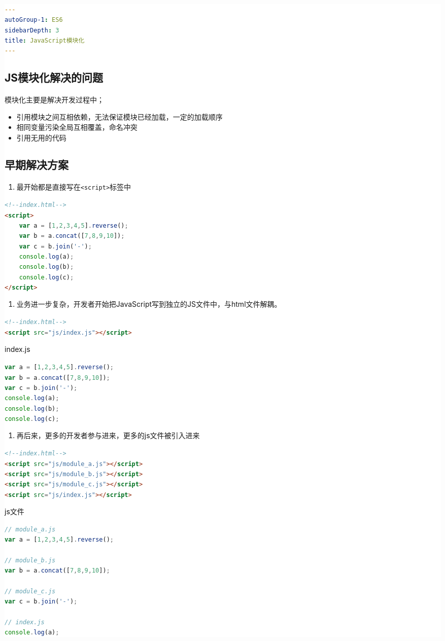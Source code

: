 ```yaml
---
autoGroup-1: ES6
sidebarDepth: 3
title: JavaScript模块化
---
```


## JS模块化解决的问题

模块化主要是解决开发过程中；

- 引用模块之间互相依赖，无法保证模块已经加载，一定的加载顺序
- 相同变量污染全局互相覆盖，命名冲突
- 引用无用的代码

## 早期解决方案

1. 最开始都是直接写在`<script>`标签中
```html
<!--index.html-->
<script>
    var a = [1,2,3,4,5].reverse();
    var b = a.concat([7,8,9,10]);
    var c = b.join('-');
    console.log(a);
    console.log(b);
    console.log(c);
</script>
```
1. 业务进一步复杂，开发者开始把JavaScript写到独立的JS文件中，与html文件解耦。
```html
<!--index.html-->
<script src="js/index.js"></script>
```
index.js
```js
var a = [1,2,3,4,5].reverse();
var b = a.concat([7,8,9,10]);
var c = b.join('-');
console.log(a);
console.log(b);
console.log(c);
```
1. 再后来，更多的开发者参与进来，更多的js文件被引入进来
```html
<!--index.html-->
<script src="js/module_a.js"></script>
<script src="js/module_b.js"></script>
<script src="js/module_c.js"></script>
<script src="js/index.js"></script>
```
js文件
```js
// module_a.js
var a = [1,2,3,4,5].reverse();

// module_b.js
var b = a.concat([7,8,9,10]);

// module_c.js
var c = b.join('-');

// index.js
console.log(a);
```